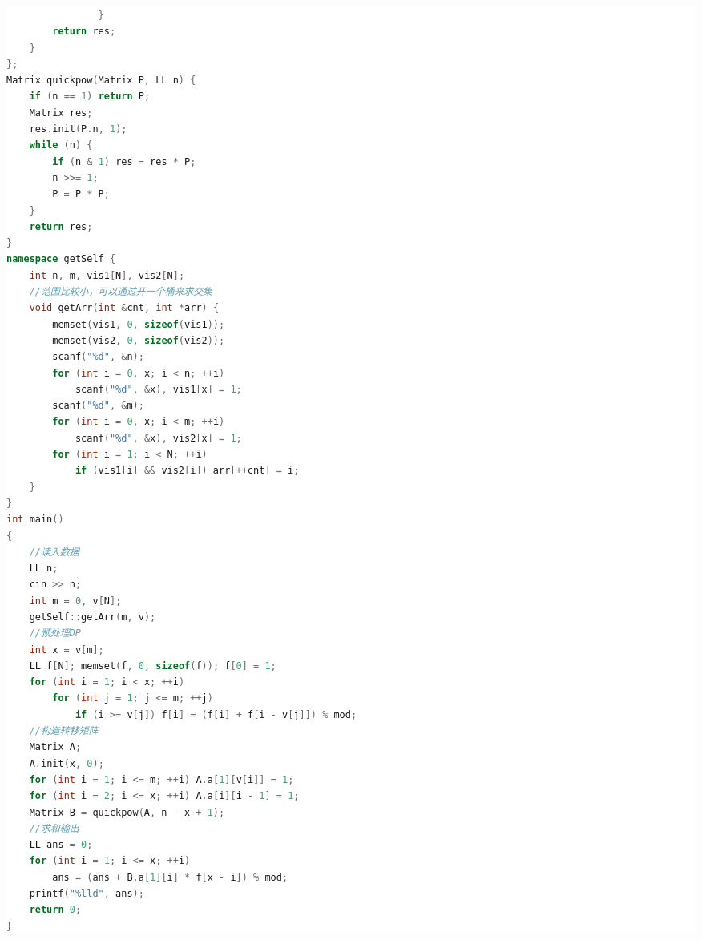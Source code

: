 ```cpp
                }
        return res;
    }
};
Matrix quickpow(Matrix P, LL n) {
    if (n == 1) return P;
    Matrix res;
    res.init(P.n, 1);
    while (n) {
        if (n & 1) res = res * P;
        n >>= 1;
        P = P * P;
    }
    return res;
}
namespace getSelf {
    int n, m, vis1[N], vis2[N];
    //范围比较小，可以通过开一个桶来求交集
    void getArr(int &cnt, int *arr) {
        memset(vis1, 0, sizeof(vis1));
        memset(vis2, 0, sizeof(vis2));
        scanf("%d", &n);
        for (int i = 0, x; i < n; ++i)
            scanf("%d", &x), vis1[x] = 1;
        scanf("%d", &m);
        for (int i = 0, x; i < m; ++i)
            scanf("%d", &x), vis2[x] = 1;
        for (int i = 1; i < N; ++i)
            if (vis1[i] && vis2[i]) arr[++cnt] = i;
    }
}
int main()
{
    //读入数据
    LL n;
    cin >> n;
    int m = 0, v[N];
    getSelf::getArr(m, v);
    //预处理DP
    int x = v[m];
    LL f[N]; memset(f, 0, sizeof(f)); f[0] = 1;
    for (int i = 1; i < x; ++i)
        for (int j = 1; j <= m; ++j)
            if (i >= v[j]) f[i] = (f[i] + f[i - v[j]]) % mod;
    //构造转移矩阵
    Matrix A;
    A.init(x, 0);
    for (int i = 1; i <= m; ++i) A.a[1][v[i]] = 1;
    for (int i = 2; i <= x; ++i) A.a[i][i - 1] = 1;
    Matrix B = quickpow(A, n - x + 1);
    //求和输出
    LL ans = 0;
    for (int i = 1; i <= x; ++i)
        ans = (ans + B.a[1][i] * f[x - i]) % mod;
    printf("%lld", ans);
    return 0;
}
```

